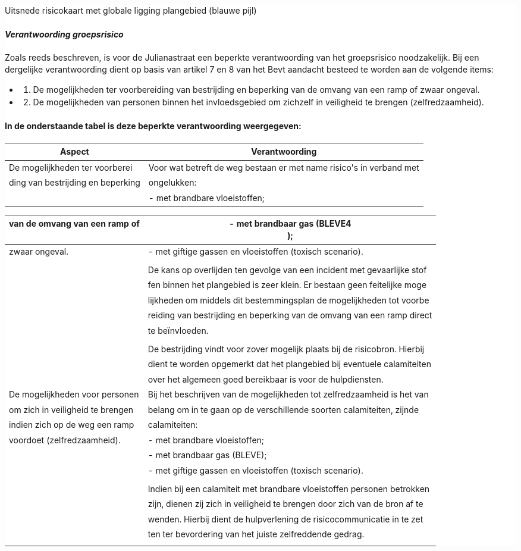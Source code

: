 Uitsnede risicokaart met globale ligging plangebied (blauwe pijl)

#### *Verantwoording groepsrisico*

Zoals reeds beschreven, is voor de Julianastraat een beperkte verantwoording van het groepsrisico noodzakelijk. Bij een dergelijke verantwoording dient op basis van artikel 7 en 8 van het Bevt aandacht besteed te worden aan de volgende items:

- 1. De mogelijkheden ter voorbereiding van bestrijding en beperking van de omvang van een ramp of zwaar ongeval.
- 2. De mogelijkheden van personen binnen het invloedsgebied om zichzelf in veiligheid te brengen (zelfredzaamheid).

#### In de onderstaande tabel is deze beperkte verantwoording weergegeven:

| Aspect                            | Verantwoording                                                      |
|-----------------------------------|---------------------------------------------------------------------|
| De mogelijkheden ter voorberei    | Voor wat betreft de weg bestaan er met name risico's in verband met |
| ding van bestrijding en beperking | ongelukken:                                                         |
|                                   | - met brandbare vloeistoffen;                                       |

| van de omvang van een ramp of    | - met brandbaar gas (BLEVE4<br>);                                          |
|----------------------------------|----------------------------------------------------------------------------|
| zwaar ongeval.                   | - met giftige gassen en vloeistoffen (toxisch scenario).                   |
|                                  |                                                                            |
|                                  | De kans op overlijden ten gevolge van een incident met gevaarlijke stof    |
|                                  | fen binnen het plangebied is zeer klein. Er bestaan geen feitelijke moge   |
|                                  | lijkheden om middels dit bestemmingsplan de mogelijkheden tot voorbe       |
|                                  | reiding van bestrijding en beperking van de omvang van een ramp direct     |
|                                  | te beïnvloeden.                                                            |
|                                  |                                                                            |
|                                  | De bestrijding vindt voor zover mogelijk plaats bij de risicobron. Hierbij |
|                                  | dient te worden opgemerkt dat het plangebied bij eventuele calamiteiten    |
|                                  | over het algemeen goed bereikbaar is voor de hulpdiensten.                 |
| De mogelijkheden voor personen   | Bij het beschrijven van de mogelijkheden tot zelfredzaamheid is het van    |
| om zich in veiligheid te brengen | belang om in te gaan op de verschillende soorten calamiteiten, zijnde      |
| indien zich op de weg een ramp   | calamiteiten:                                                              |
| voordoet (zelfredzaamheid).      | - met brandbare vloeistoffen;                                              |
|                                  | - met brandbaar gas (BLEVE);                                               |
|                                  | - met giftige gassen en vloeistoffen (toxisch scenario).                   |
|                                  |                                                                            |
|                                  | Indien bij een calamiteit met brandbare vloeistoffen personen betrokken    |
|                                  | zijn, dienen zij zich in veiligheid te brengen door zich van de bron af te |
|                                  | wenden. Hierbij dient de hulpverlening de risicocommunicatie in te zet     |
|                                  | ten ter bevordering van het juiste zelfreddende gedrag.                    |
|                                  |                                                                            |